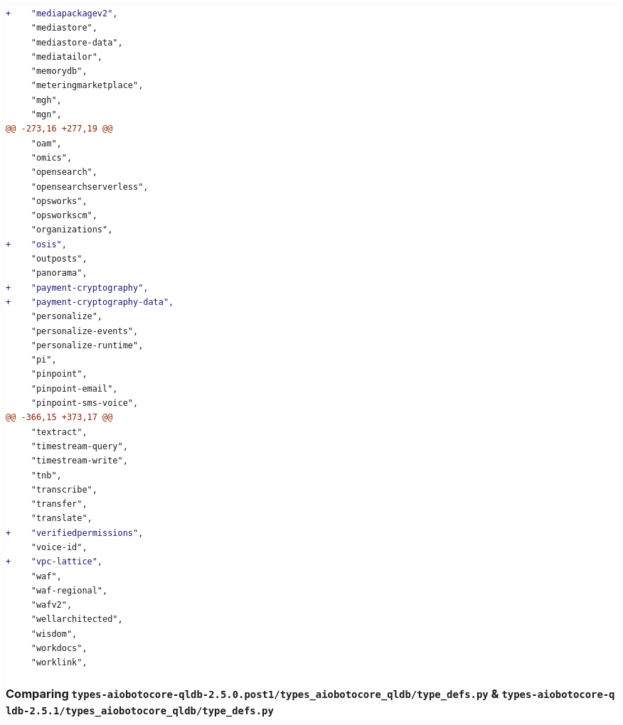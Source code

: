 ```diff
+    "mediapackagev2",
     "mediastore",
     "mediastore-data",
     "mediatailor",
     "memorydb",
     "meteringmarketplace",
     "mgh",
     "mgn",
@@ -273,16 +277,19 @@
     "oam",
     "omics",
     "opensearch",
     "opensearchserverless",
     "opsworks",
     "opsworkscm",
     "organizations",
+    "osis",
     "outposts",
     "panorama",
+    "payment-cryptography",
+    "payment-cryptography-data",
     "personalize",
     "personalize-events",
     "personalize-runtime",
     "pi",
     "pinpoint",
     "pinpoint-email",
     "pinpoint-sms-voice",
@@ -366,15 +373,17 @@
     "textract",
     "timestream-query",
     "timestream-write",
     "tnb",
     "transcribe",
     "transfer",
     "translate",
+    "verifiedpermissions",
     "voice-id",
+    "vpc-lattice",
     "waf",
     "waf-regional",
     "wafv2",
     "wellarchitected",
     "wisdom",
     "workdocs",
     "worklink",
```

### Comparing `types-aiobotocore-qldb-2.5.0.post1/types_aiobotocore_qldb/type_defs.py` & `types-aiobotocore-qldb-2.5.1/types_aiobotocore_qldb/type_defs.py`
